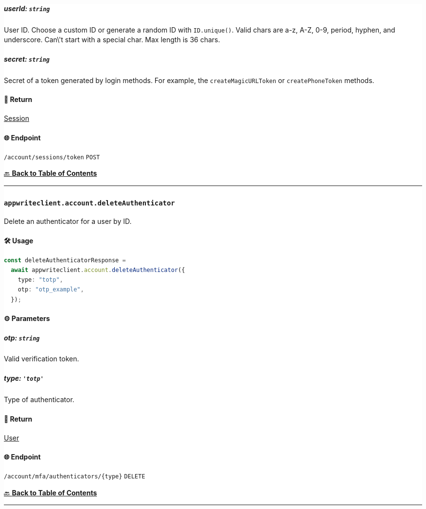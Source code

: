 ##### userId: `string`<a id="userid-string"></a>

User ID. Choose a custom ID or generate a random ID with `ID.unique()`. Valid chars are a-z, A-Z, 0-9, period, hyphen, and underscore. Can\\\'t start with a special char. Max length is 36 chars.

##### secret: `string`<a id="secret-string"></a>

Secret of a token generated by login methods. For example, the `createMagicURLToken` or `createPhoneToken` methods.

#### 🔄 Return<a id="🔄-return"></a>

[Session](./models/session.ts)

#### 🌐 Endpoint<a id="🌐-endpoint"></a>

`/account/sessions/token` `POST`

[🔙 **Back to Table of Contents**](#table-of-contents)

---


### `appwriteclient.account.deleteAuthenticator`<a id="appwriteclientaccountdeleteauthenticator"></a>

Delete an authenticator for a user by ID.

#### 🛠️ Usage<a id="🛠️-usage"></a>

```typescript
const deleteAuthenticatorResponse =
  await appwriteclient.account.deleteAuthenticator({
    type: "totp",
    otp: "otp_example",
  });
```

#### ⚙️ Parameters<a id="⚙️-parameters"></a>

##### otp: `string`<a id="otp-string"></a>

Valid verification token.

##### type: `'totp'`<a id="type-totp"></a>

Type of authenticator.

#### 🔄 Return<a id="🔄-return"></a>

[User](./models/user.ts)

#### 🌐 Endpoint<a id="🌐-endpoint"></a>

`/account/mfa/authenticators/{type}` `DELETE`

[🔙 **Back to Table of Contents**](#table-of-contents)

---